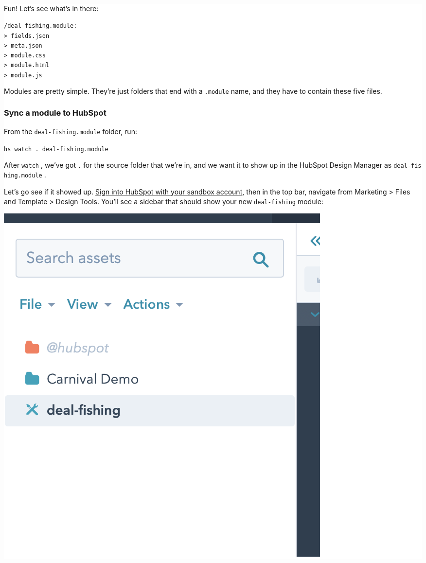 
Fun\! Let’s see what’s in there:

```
/deal-fishing.module:
> fields.json
> meta.json   
> module.css  
> module.html
> module.js
```


Modules are pretty simple\. They’re just folders that end with a `.module` name, and they have to contain these five files\.
### Sync a module to HubSpot
From the `deal-fishing.module` folder, run:

```
hs watch . deal-fishing.module
```


After `watch` , we’ve got `.` for the source folder that we’re in, and we want it to show up in the HubSpot Design Manager as `deal-fishing.module` \.

Let’s go see if it showed up\. [Sign into HubSpot with your sandbox account](https://app.hubspot.com/portal-recommend/l?slug=dash), then in the top bar, navigate from Marketing > Files and Template > Design Tools\. You’ll see a sidebar that should show your new `deal-fishing` module:

![](/assets/images/8b2f686af8ff2e3225a390159771717c.png)
